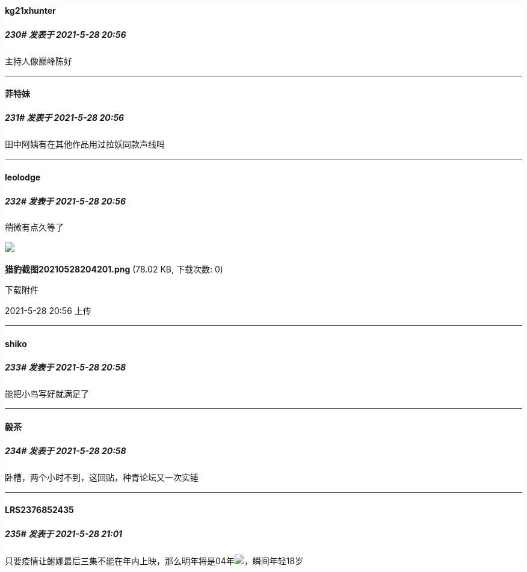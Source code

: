 ####  kg21xhunter  
##### 230#       发表于 2021-5-28 20:56


主持人像巅峰陈好


*****

####  菲特妹  
##### 231#       发表于 2021-5-28 20:56


田中阿姨有在其他作品用过拉妖同款声线吗


*****

####  leolodge  
##### 232#       发表于 2021-5-28 20:56


稍微有点久等了

<img src="https://img.saraba1st.com/forum/202105/28/205632xguheezz5w65jhs2.png" referrerpolicy="no-referrer">


<strong>猎豹截图20210528204201.png</strong> (78.02 KB, 下载次数: 0)

下载附件

2021-5-28 20:56 上传


*****

####  shiko  
##### 233#       发表于 2021-5-28 20:58


能把小鸟写好就满足了


*****

####  毅茶  
##### 234#       发表于 2021-5-28 20:58


卧槽，两个小时不到，这回贴，种青论坛又一次实锤


*****

####  LRS2376852435  
##### 235#       发表于 2021-5-28 21:01


只要疫情让鲋娜最后三集不能在年内上映，那么明年将是04年<img src="https://static.saraba1st.com/image/smiley/face2017/066.png" referrerpolicy="no-referrer">，瞬间年轻18岁
